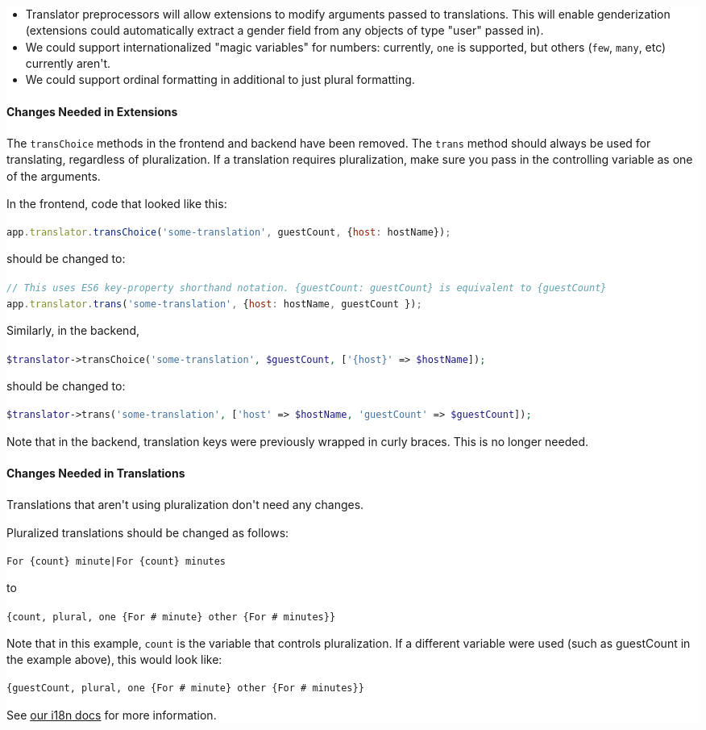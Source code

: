 - Translator preprocessors will allow extensions to modify arguments passed to translations. This will enable genderization (extensions could automatically extract a gender field from any objects of type "user" passed in).
- We could support internationalized "magic variables" for numbers: currently, `one` is supported, but others (`few`, `many`, etc) currently aren't.
- We could support ordinal formatting in additional to just plural formatting.

#### Changes Needed in Extensions

The `transChoice` methods in the frontend and backend have been removed. The `trans` method should always be used for translating, regardless of pluralization. If a translation requires pluralization, make sure you pass in the controlling variable as one of the arguments.

In the frontend, code that looked like this:

```js
app.translator.transChoice('some-translation', guestCount, {host: hostName});
```

should be changed to:

```js
// This uses ES6 key-property shorthand notation. {guestCount: guestCount} is equivalent to {guestCount}
app.translator.trans('some-translation', {host: hostName, guestCount });
```

Similarly, in the backend,

```php
$translator->transChoice('some-translation', $guestCount, ['{host}' => $hostName]);
```

should be changed to:

```php
$translator->trans('some-translation', ['host' => $hostName, 'guestCount' => $guestCount]);
```

Note that in the backend, translation keys were previously wrapped in curly braces. This is no longer needed.

#### Changes Needed in Translations

Translations that aren't using pluralization don't need any changes.

Pluralized translations should be changed as follows:

`For {count} minute|For {count} minutes`

to

`{count, plural, one {For # minute} other {For # minutes}}`

Note that in this example, `count` is the variable that controls pluralization. If a different variable were used (such as guestCount in the example above), this would look like:

`{guestCount, plural, one {For # minute} other {For # minutes}}`

See [our i18n docs](i18n.md) for more information.
